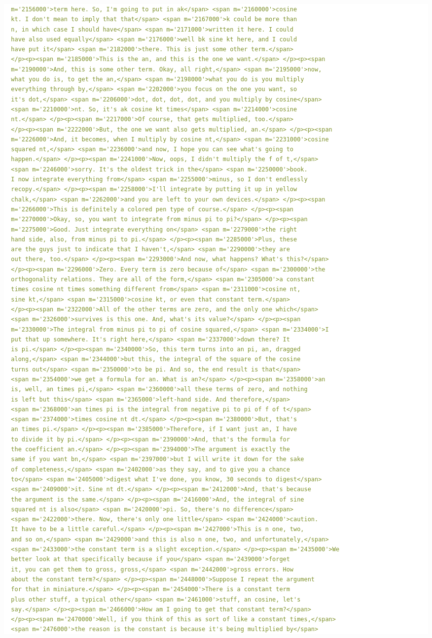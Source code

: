 ```yaml
  m='2156000'>term here. So, I'm going to put in ak</span> <span m='2160000'>cosine
  kt. I don't mean to imply that that</span> <span m='2167000'>k could be more than
  n, in which case I should have</span> <span m='2171000'>written it here. I could
  have also used equally</span> <span m='2176000'>well bk sine kt here, and I could
  have put it</span> <span m='2182000'>there. This is just some other term.</span>
  </p><p><span m='2185000'>This is the an, and this is the one we want.</span> </p><p><span
  m='2190000'>And, this is some other term. Okay, all right,</span> <span m='2195000'>now,
  what you do is, to get the an,</span> <span m='2198000'>what you do is you multiply
  everything through by,</span> <span m='2202000'>you focus on the one you want, so
  it's dot,</span> <span m='2206000'>dot, dot, dot, dot, and you multiply by cosine</span>
  <span m='2210000'>nt. So, it's ak cosine kt times</span> <span m='2214000'>cosine
  nt.</span> </p><p><span m='2217000'>Of course, that gets multiplied, too.</span>
  </p><p><span m='2222000'>But, the one we want also gets multiplied, an.</span> </p><p><span
  m='2226000'>And, it becomes, when I multiply by cosine nt,</span> <span m='2231000'>cosine
  squared nt,</span> <span m='2236000'>and now, I hope you can see what's going to
  happen.</span> </p><p><span m='2241000'>Now, oops, I didn't multiply the f of t,</span>
  <span m='2246000'>sorry. It's the oldest trick in the</span> <span m='2250000'>book.
  I now integrate everything from</span> <span m='2255000'>minus, so I don't endlessly
  recopy.</span> </p><p><span m='2258000'>I'll integrate by putting it up in yellow
  chalk,</span> <span m='2262000'>and you are left to your own devices.</span> </p><p><span
  m='2266000'>This is definitely a colored pen type of course.</span> </p><p><span
  m='2270000'>Okay, so, you want to integrate from minus pi to pi?</span> </p><p><span
  m='2275000'>Good. Just integrate everything on</span> <span m='2279000'>the right
  hand side, also, from minus pi to pi.</span> </p><p><span m='2285000'>Plus, these
  are the guys just to indicate that I haven't,</span> <span m='2290000'>they are
  out there, too.</span> </p><p><span m='2293000'>And now, what happens? What's this?</span>
  </p><p><span m='2296000'>Zero. Every term is zero because of</span> <span m='2300000'>the
  orthogonality relations. They are all of the form,</span> <span m='2305000'>a constant
  times cosine nt times something different from</span> <span m='2311000'>cosine nt,
  sine kt,</span> <span m='2315000'>cosine kt, or even that constant term.</span>
  </p><p><span m='2322000'>All of the other terms are zero, and the only one which</span>
  <span m='2326000'>survives is this one. And, what's its value?</span> </p><p><span
  m='2330000'>The integral from minus pi to pi of cosine squared,</span> <span m='2334000'>I
  put that up somewhere. It's right here,</span> <span m='2337000'>down there? It
  is pi.</span> </p><p><span m='2340000'>So, this term turns into an pi, an, dragged
  along,</span> <span m='2344000'>but this, the integral of the square of the cosine
  turns out</span> <span m='2350000'>to be pi. And so, the end result is that</span>
  <span m='2354000'>we get a formula for an. What is an?</span> </p><p><span m='2358000'>an
  is, well, an times pi,</span> <span m='2360000'>all these terms of zero, and nothing
  is left but this</span> <span m='2365000'>left-hand side. And therefore,</span>
  <span m='2368000'>an times pi is the integral from negative pi to pi of f of t</span>
  <span m='2374000'>times cosine nt dt.</span> </p><p><span m='2380000'>But, that's
  an times pi.</span> </p><p><span m='2385000'>Therefore, if I want just an, I have
  to divide it by pi.</span> </p><p><span m='2390000'>And, that's the formula for
  the coefficient an.</span> </p><p><span m='2394000'>The argument is exactly the
  same if you want bn,</span> <span m='2397000'>but I will write it down for the sake
  of completeness,</span> <span m='2402000'>as they say, and to give you a chance
  to</span> <span m='2405000'>digest what I've done, you know, 30 seconds to digest</span>
  <span m='2409000'>it. Sine nt dt.</span> </p><p><span m='2412000'>And, that's because
  the argument is the same.</span> </p><p><span m='2416000'>And, the integral of sine
  squared nt is also</span> <span m='2420000'>pi. So, there's no difference</span>
  <span m='2422000'>there. Now, there's only one little</span> <span m='2424000'>caution.
  It have to be a little careful.</span> </p><p><span m='2427000'>This is n one, two,
  and so on,</span> <span m='2429000'>and this is also n one, two, and unfortunately,</span>
  <span m='2433000'>the constant term is a slight exception.</span> </p><p><span m='2435000'>We
  better look at that specifically because if you</span> <span m='2439000'>forget
  it, you can get them to gross, gross,</span> <span m='2442000'>gross errors. How
  about the constant term?</span> </p><p><span m='2448000'>Suppose I repeat the argument
  for that in miniature.</span> </p><p><span m='2454000'>There is a constant term
  plus other stuff, a typical other</span> <span m='2461000'>stuff, an cosine, let's
  say.</span> </p><p><span m='2466000'>How am I going to get that constant term?</span>
  </p><p><span m='2470000'>Well, if you think of this as sort of like a constant times,</span>
  <span m='2476000'>the reason is the constant is because it's being multiplied by</span>
```